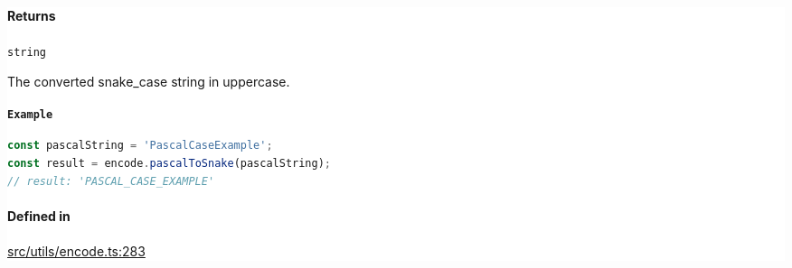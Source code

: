 #### Returns

`string`

The converted snake_case string in uppercase.

**`Example`**

```typescript
const pascalString = 'PascalCaseExample';
const result = encode.pascalToSnake(pascalString);
// result: 'PASCAL_CASE_EXAMPLE'
```

#### Defined in

[src/utils/encode.ts:283](https://github.com/starknet-io/starknet.js/blob/v7.6.2/src/utils/encode.ts#L283)

